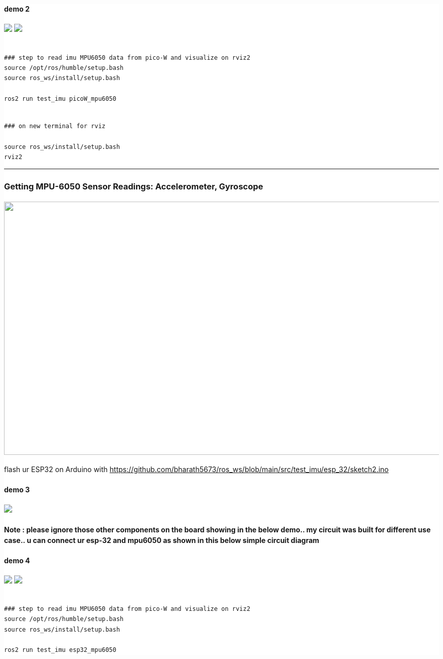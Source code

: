 #### demo 2


<img src="https://github.com/bharath5673/ros_ws/blob/main/src/test_imu/demo_2.gif" width="400"/>  <img src="https://user-images.githubusercontent.com/33729709/219925577-8a1a6e71-d6aa-48b0-9aef-525f6b0bde97.jpg" width="400"/> 

```

### step to read imu MPU6050 data from pico-W and visualize on rviz2
source /opt/ros/humble/setup.bash
source ros_ws/install/setup.bash

ros2 run test_imu picoW_mpu6050

```

```

### on new terminal for rviz

source ros_ws/install/setup.bash
rviz2 

```

___

### Getting MPU-6050 Sensor Readings: Accelerometer, Gyroscope



<img src="https://user-images.githubusercontent.com/33729709/219880851-6e0a15e8-b262-4277-b370-884f947bbe6b.jpg" height="500" width="1080"/> 


flash ur ESP32 on Arduino with https://github.com/bharath5673/ros_ws/blob/main/src/test_imu/esp_32/sketch2.ino

#### demo 3
<img src="https://github.com/bharath5673/ros_ws/blob/main/src/test_imu/demo_3.gif" width="1080"/> 

#### Note : please ignore those other components on the board showing in the below demo.. my circuit was built for different use case.. u can connect ur esp-32 and mpu6050 as shown in this below simple circuit diagram

#### demo 4

<img src="https://github.com/bharath5673/ros_ws/blob/main/src/test_imu/demo_4.gif" width="400"/>  <img src="https://user-images.githubusercontent.com/33729709/219925024-95400b18-11f4-4e19-a517-a8739cf93745.png" width="400"/> 

```

### step to read imu MPU6050 data from pico-W and visualize on rviz2
source /opt/ros/humble/setup.bash
source ros_ws/install/setup.bash

ros2 run test_imu esp32_mpu6050

```
